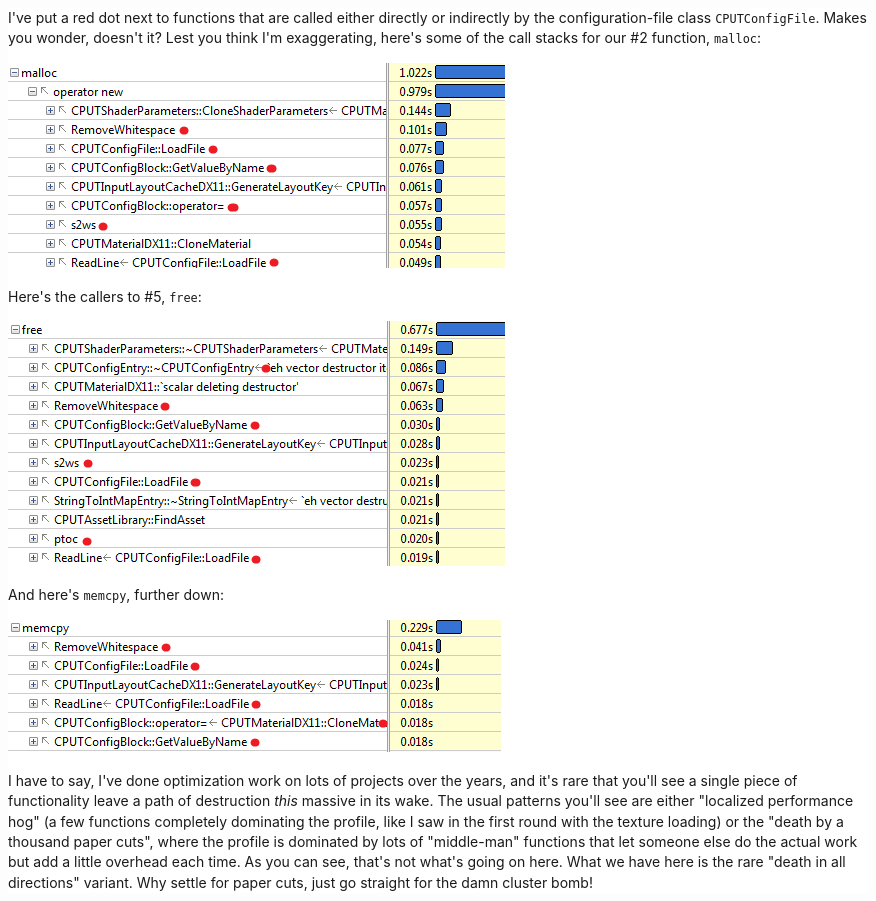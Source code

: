 I've put a red dot next to functions that are called either directly or indirectly by the configuration\-file class `CPUTConfigFile`. Makes you wonder, doesn't it? Lest you think I'm exaggerating, here's some of the call stacks for our \#2 function, `malloc`:

![Loading hotspots: calls to malloc()](wpmedia/hotspots_malloc.png)

Here's the callers to \#5, `free`:

![Loading hotspots: calls to free()](wpmedia/hotspots_free.png)

And here's `memcpy`, further down:

![Loading hotspots: calls to memcpy()](wpmedia/hotspots_memcpy.png)

I have to say, I've done optimization work on lots of projects over the years, and it's rare that you'll see a single piece of functionality leave a path of destruction *this* massive in its wake. The usual patterns you'll see are either "localized performance hog" \(a few functions completely dominating the profile, like I saw in the first round with the texture loading\) or the "death by a thousand paper cuts", where the profile is dominated by lots of "middle\-man" functions that let someone else do the actual work but add a little overhead each time. As you can see, that's not what's going on here. What we have here is the rare "death in all directions" variant. Why settle for paper cuts, just go straight for the damn cluster bomb!
